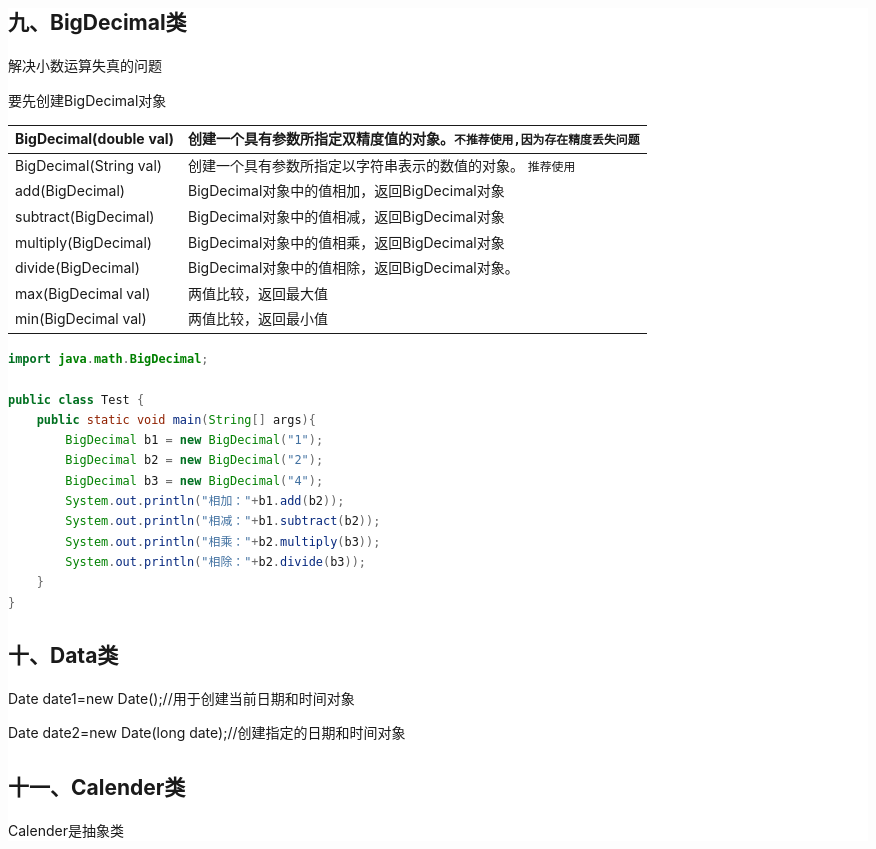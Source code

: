 

## 九、BigDecimal类

解决小数运算失真的问题



要先创建BigDecimal对象



| BigDecimal(double val) | 创建一个具有参数所指定双精度值的对象。`不推荐使用,因为存在精度丢失问题` |
| ---------------------- | ------------------------------------------------------------ |
| BigDecimal(String val) | 创建一个具有参数所指定以字符串表示的数值的对象。 `推荐使用`  |
| add(BigDecimal)        | BigDecimal对象中的值相加，返回BigDecimal对象                 |
| subtract(BigDecimal)   | BigDecimal对象中的值相减，返回BigDecimal对象                 |
| multiply(BigDecimal)   | BigDecimal对象中的值相乘，返回BigDecimal对象                 |
| divide(BigDecimal)     | BigDecimal对象中的值相除，返回BigDecimal对象。               |
| max(BigDecimal val)    | 两值比较，返回最大值                                         |
| min(BigDecimal val)    | 两值比较，返回最小值                                         |

```java
import java.math.BigDecimal;

public class Test {
    public static void main(String[] args){
        BigDecimal b1 = new BigDecimal("1");
        BigDecimal b2 = new BigDecimal("2");
        BigDecimal b3 = new BigDecimal("4");
        System.out.println("相加："+b1.add(b2));
        System.out.println("相减："+b1.subtract(b2));
        System.out.println("相乘："+b2.multiply(b3));
        System.out.println("相除："+b2.divide(b3));
    }
}

```



## 十、Data类

Date date1=new Date();//用于创建当前日期和时间对象

Date date2=new Date(long date);//创建指定的日期和时间对象



## 十一、Calender类

Calender是抽象类
